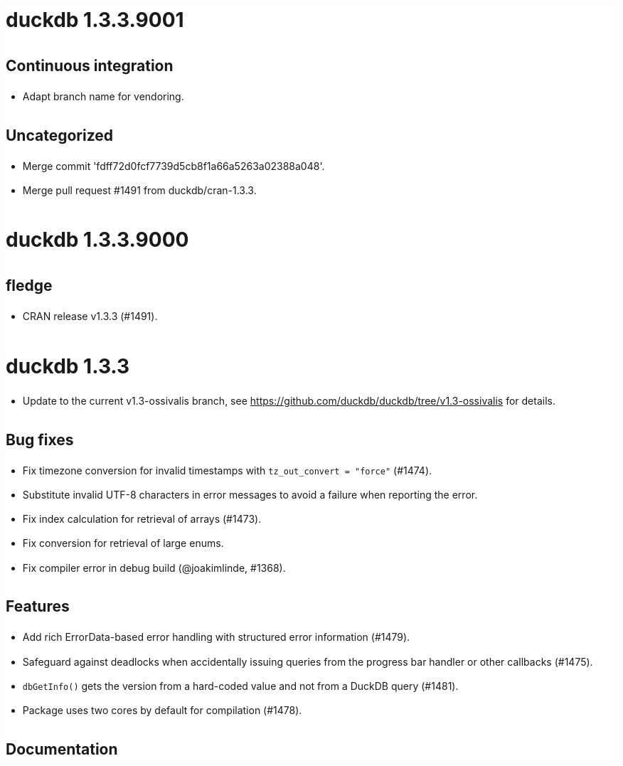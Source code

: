 

# duckdb 1.3.3.9001

## Continuous integration

- Adapt branch name for vendoring.

## Uncategorized

- Merge commit 'fdff72d0fcf7739d5cb8f1a66a5263a02388a048'.

- Merge pull request #1491 from duckdb/cran-1.3.3.


# duckdb 1.3.3.9000

## fledge

- CRAN release v1.3.3 (#1491).


# duckdb 1.3.3

- Update to the current v1.3-ossivalis branch, see <https://github.com/duckdb/duckdb/tree/v1.3-ossivalis> for details.

## Bug fixes

- Fix timezone conversion for invalid timestamps with `tz_out_convert = "force"` (#1474).

- Substitute invalid UTF-8 characters in error messages to avoid a failure when reporting the error.

- Fix index calculation for retrieval of arrays (#1473).

- Fix conversion for retrieval of large enums.

- Fix compiler error in debug build (@joakimlinde, #1368).

## Features

- Add rich ErrorData-based error handling with structured error information (#1479).

- Safeguard against deadlocks when accidentally issuing queries from the progress bar handler or other callbacks (#1475).

- `dbGetInfo()` gets the version from a hard-coded value and not from a DuckDB query (#1481).

- Package uses two cores by default for compilation (#1478).

## Documentation
